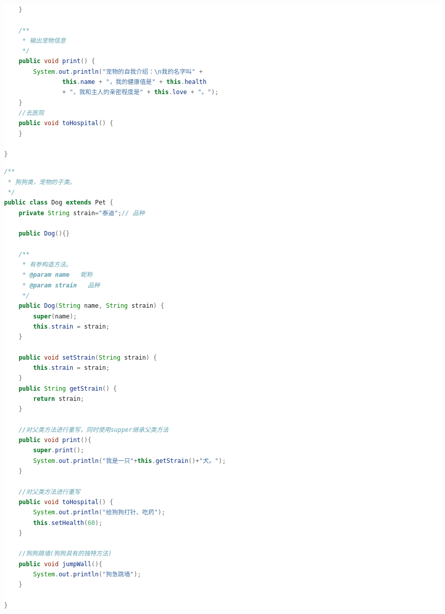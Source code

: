 ```java
	}

	/**
	 * 输出宠物信息
	 */
	public void print() {
		System.out.println("宠物的自我介绍：\n我的名字叫" + 
				this.name + "，我的健康值是" + this.health 
				+ "，我和主人的亲密程度是" + this.love + "。");
	}
	//去医院
	public void toHospital() {
    }
	
}
```

```java
/**
 * 狗狗类，宠物的子类。
 */
public class Dog extends Pet {
	private String strain="泰迪";// 品种
	
	public Dog(){}

	/**
	 * 有参构造方法。
	 * @param name   昵称
	 * @param strain   品种
	 */
	public Dog(String name, String strain) {
		super(name); 
		this.strain = strain;
	}
	
	public void setStrain(String strain) {
		this.strain = strain;
	}
	public String getStrain() {
		return strain;
	}
	
	//对父类方法进行重写，同时使用supper继承父类方法
	public void print(){
		super.print();
		System.out.println("我是一只"+this.getStrain()+"犬。");
	}
	
	//对父类方法进行重写
	public void toHospital() {
        System.out.println("给狗狗打针、吃药");
        this.setHealth(60);
    }
    
    //狗狗跳墙(狗狗具有的独特方法)
	public void jumpWall(){
		System.out.println("狗急跳墙");
	}

}
```
